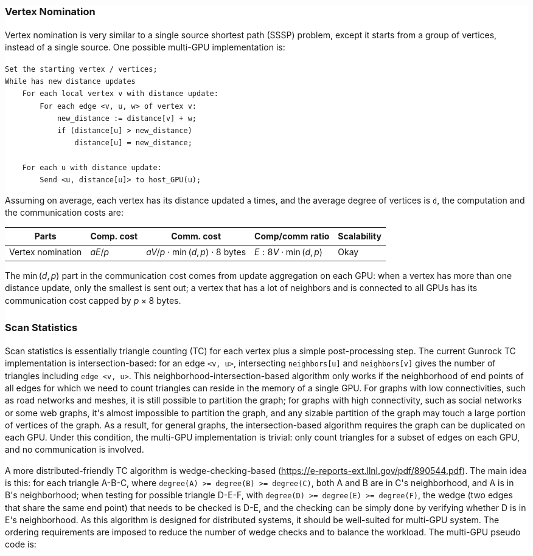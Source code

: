 ### Vertex Nomination

Vertex nomination is very similar to a single source shortest path
(SSSP) problem, except it starts from a group of vertices, instead of
a single source. One possible multi-GPU implementation is:

```
Set the starting vertex / vertices;
While has new distance updates
    For each local vertex v with distance update:
        For each edge <v, u, w> of vertex v:
            new_distance := distance[v] + w;
            if (distance[u] > new_distance)
                distance[u] = new_distance;

    For each u with distance update:
        Send <u, distance[u]> to host_GPU(u);
```

Assuming on average, each vertex has its distance updated `a` times, and the
average degree of vertices is `d`, the computation and the communication costs are:

| Parts         | Comp. cost | Comm. cost                   | Comp/comm ratio      | Scalability |
|---------------|------------|------------------------------|----------------------|-------------|
| Vertex nomination | $aE/p$     | $aV/p \cdot \min(d, p) \cdot 8$ bytes | $E : 8V \cdot \min(d, p)$ | Okay        |

The $\min(d, p)$ part in the communication cost comes from update
aggregation on each GPU: when a vertex has more than one distance
update, only the smallest is sent out; a vertex that has a lot of
neighbors and is connected to all GPUs has its communication cost
capped by $p \times 8$ bytes.

### Scan Statistics

Scan statistics is essentially triangle counting (TC) for each vertex
plus a simple post-processing step. The current Gunrock TC
implementation is intersection-based: for an edge `<v, u>`,
intersecting `neighbors[u]` and `neighbors[v]` gives the number of
triangles including `edge <v, u>`. This
neighborhood-intersection-based algorithm only works if the
neighborhood of end points of all edges for which we need to count
triangles can reside in the memory of a single GPU. For graphs with
low connectivities, such as road networks and meshes, it is still
possible to partition the graph; for graphs with high connectivity,
such as social networks or some web graphs, it's almost impossible to
partition the graph, and any sizable partition of the graph may touch
a large portion of vertices of the graph. As a result, for general
graphs, the intersection-based algorithm requires the graph can be
duplicated on each GPU. Under this condition, the multi-GPU
implementation is trivial: only count triangles for a subset of edges
on each GPU, and no communication is involved.

A more distributed-friendly TC algorithm is wedge-checking-based
(<https://e-reports-ext.llnl.gov/pdf/890544.pdf>). The main idea is
this: for each triangle A-B-C, where `degree(A) >= degree(B) >=
degree(C)`, both A and B are in C's neighborhood, and A is in B's
neighborhood; when testing for possible triangle D-E-F, with
`degree(D) >= degree(E) >= degree(F)`, the wedge (two edges that share
the same end point) that needs to be checked is D-E, and the checking
can be simply done by verifying whether D is in E's neighborhood. As
this algorithm is designed for distributed systems, it should be
well-suited for multi-GPU system. The ordering requirements are
imposed to reduce the number of wedge checks and to balance the
workload. The multi-GPU pseudo code is:

